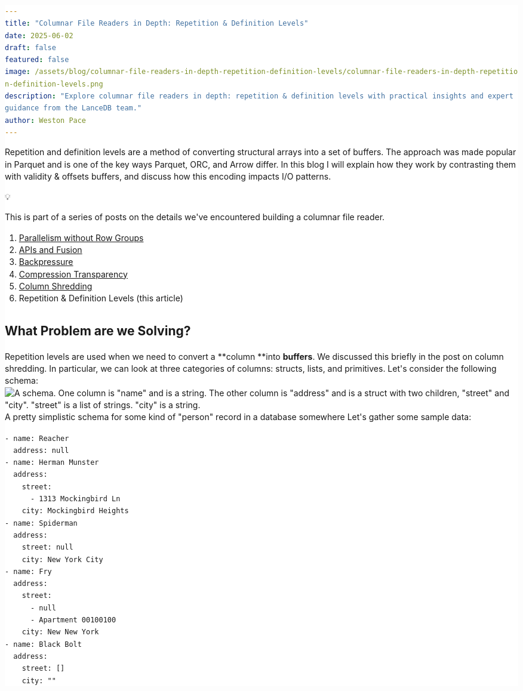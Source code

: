 ```yaml
---
title: "Columnar File Readers in Depth: Repetition & Definition Levels"
date: 2025-06-02
draft: false
featured: false
image: /assets/blog/columnar-file-readers-in-depth-repetition-definition-levels/columnar-file-readers-in-depth-repetition-definition-levels.png
description: "Explore columnar file readers in depth: repetition & definition levels with practical insights and expert guidance from the LanceDB team."
author: Weston Pace
---
```


Repetition and definition levels are a method of converting structural arrays into a set of buffers.  The approach was made popular in Parquet and is one of the key ways Parquet, ORC, and Arrow differ.  In this blog I will explain how they work by contrasting them with validity & offsets buffers, and discuss how this encoding impacts I/O patterns.

💡

This is part of a series of posts on the details we've encountered building a columnar file reader.
1. [Parallelism without Row Groups](__GHOST_URL__/file-readers-in-depth-parallelism-without-row-groups/)
2. [APIs and Fusion](__GHOST_URL__/columnar-file-readers-in-depth-apis-and-fusion/)
3. [Backpressure](__GHOST_URL__/columnar-file-readers-in-depth-backpressure/)
4. [Compression Transparency](__GHOST_URL__/columnar-file-readers-in-depth-compression-transparency/)
5. [Column Shredding](__GHOST_URL__/columnar-file-readers-in-depth-column-shredding/)
6. Repetition & Definition Levels (this article)

## What Problem are we Solving?

Repetition levels are used when we need to convert a **column **into **buffers**.  We discussed this briefly in the post on column shredding.  In particular, we can look at three categories of columns: structs, lists, and primitives.  Let's consider the following schema:
![A schema.  One column is &quot;name&quot; and is a string.  The other column is &quot;address&quot; and is a struct with two children, &quot;street&quot; and &quot;city&quot;.  &quot;street&quot; is a list of strings.  &quot;city&quot; is a string.](__GHOST_URL__/content/images/2025/05/RepDef-Blog-Schema.png)A pretty simplistic schema for some kind of "person" record in a database somewhere
Let's gather some sample data:

    - name: Reacher
      address: null
    - name: Herman Munster
      address:
        street:
          - 1313 Mockingbird Ln
        city: Mockingbird Heights
    - name: Spiderman
      address:
        street: null
        city: New York City
    - name: Fry
      address:
        street:
          - null
          - Apartment 00100100
        city: New New York
    - name: Black Bolt
      address:
        street: []
        city: ""
